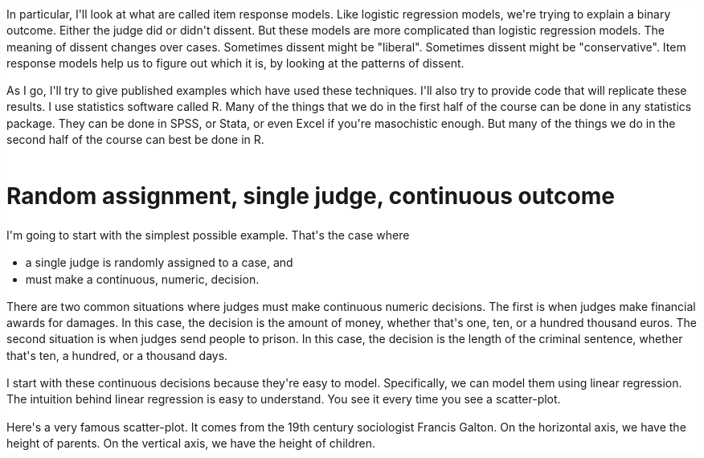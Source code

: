 In particular, I'll look at what are called item response models.
Like logistic regression models, we're trying to explain a binary outcome.
Either the judge did or didn't dissent.
But these models are more complicated than logistic regression models.
The meaning of dissent changes over cases.
Sometimes dissent might be "liberal".
Sometimes dissent might be "conservative".
Item response models help us to figure out which it is, by looking at the patterns of dissent.

As I go, I'll try to give published examples which have used these techniques.
I'll also try to provide code that will replicate these results.
I use statistics software called R.
Many of the things that we do in the first half of the course can be done in any statistics package.
They can be done in SPSS, or Stata, or even Excel if you're masochistic enough.
But many of the things we do in the second half of the course can best be done in R.

# Random assignment, single judge, continuous outcome

I'm going to start with the simplest possible example. 
That's the case where

 - a single judge is randomly assigned to a case, and
 - must make a continuous, numeric, decision.

There are two common situations where judges must make continuous numeric decisions.
The first is when judges make financial awards for damages. 
In this case, the decision is the amount of money, whether that's one, ten, or a hundred thousand euros. 
The second situation is when judges send people to prison. 
In this case, the decision is the length of the criminal sentence, whether that's ten, a hundred, or a thousand days. 

I start with these continuous decisions because they're easy to model. 
Specifically, we can model them using linear regression. 
The intuition behind linear regression is easy to understand. 
You see it every time you see a scatter-plot. 

Here's a very famous scatter-plot. 
It comes from the 19th century sociologist Francis Galton. 
On the horizontal axis, we have the height of parents. 
On the vertical axis, we have the height of children. 

